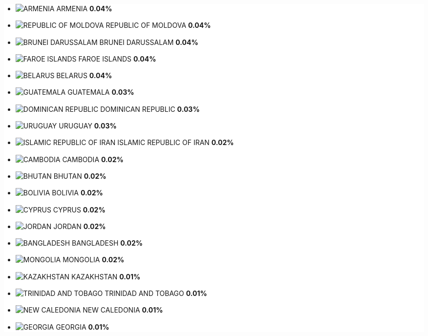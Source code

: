 - ![ARMENIA](https://www.astrobunny.net/wp-content/plugins/firestats/img/flags/am.png "ARMENIA") ARMENIA **0.04%**
  
- ![REPUBLIC OF MOLDOVA](https://www.astrobunny.net/wp-content/plugins/firestats/img/flags/md.png "REPUBLIC OF MOLDOVA") REPUBLIC OF MOLDOVA **0.04%**
  
- ![BRUNEI DARUSSALAM](https://www.astrobunny.net/wp-content/plugins/firestats/img/flags/bn.png "BRUNEI DARUSSALAM") BRUNEI DARUSSALAM **0.04%**
  
- ![FAROE ISLANDS](https://www.astrobunny.net/wp-content/plugins/firestats/img/flags/fo.png "FAROE ISLANDS") FAROE ISLANDS **0.04%**
  
- ![BELARUS](https://www.astrobunny.net/wp-content/plugins/firestats/img/flags/by.png "BELARUS") BELARUS **0.04%**
  
- ![GUATEMALA](https://www.astrobunny.net/wp-content/plugins/firestats/img/flags/gt.png "GUATEMALA") GUATEMALA **0.03%**
  
- ![DOMINICAN REPUBLIC](https://www.astrobunny.net/wp-content/plugins/firestats/img/flags/do.png "DOMINICAN REPUBLIC") DOMINICAN REPUBLIC **0.03%**
  
- ![URUGUAY](https://www.astrobunny.net/wp-content/plugins/firestats/img/flags/uy.png "URUGUAY") URUGUAY **0.03%**
  
- ![ISLAMIC REPUBLIC OF IRAN](https://www.astrobunny.net/wp-content/plugins/firestats/img/flags/ir.png "ISLAMIC REPUBLIC OF IRAN") ISLAMIC REPUBLIC OF IRAN **0.02%**
  
- ![CAMBODIA](https://www.astrobunny.net/wp-content/plugins/firestats/img/flags/kh.png "CAMBODIA") CAMBODIA **0.02%**
  
- ![BHUTAN](https://www.astrobunny.net/wp-content/plugins/firestats/img/flags/bt.png "BHUTAN") BHUTAN **0.02%**
  
- ![BOLIVIA](https://www.astrobunny.net/wp-content/plugins/firestats/img/flags/bo.png "BOLIVIA") BOLIVIA **0.02%**
  
- ![CYPRUS](https://www.astrobunny.net/wp-content/plugins/firestats/img/flags/cy.png "CYPRUS") CYPRUS **0.02%**
  
- ![JORDAN](https://www.astrobunny.net/wp-content/plugins/firestats/img/flags/jo.png "JORDAN") JORDAN **0.02%**
  
- ![BANGLADESH](https://www.astrobunny.net/wp-content/plugins/firestats/img/flags/bd.png "BANGLADESH") BANGLADESH **0.02%**
  
- ![MONGOLIA](https://www.astrobunny.net/wp-content/plugins/firestats/img/flags/mn.png "MONGOLIA") MONGOLIA **0.02%**
  
- ![KAZAKHSTAN](https://www.astrobunny.net/wp-content/plugins/firestats/img/flags/kz.png "KAZAKHSTAN") KAZAKHSTAN **0.01%**
  
- ![TRINIDAD AND TOBAGO](https://www.astrobunny.net/wp-content/plugins/firestats/img/flags/tt.png "TRINIDAD AND TOBAGO") TRINIDAD AND TOBAGO **0.01%**
  
- ![NEW CALEDONIA](https://www.astrobunny.net/wp-content/plugins/firestats/img/flags/nc.png "NEW CALEDONIA") NEW CALEDONIA **0.01%**
  
- ![GEORGIA](https://www.astrobunny.net/wp-content/plugins/firestats/img/flags/ge.png "GEORGIA") GEORGIA **0.01%**
  